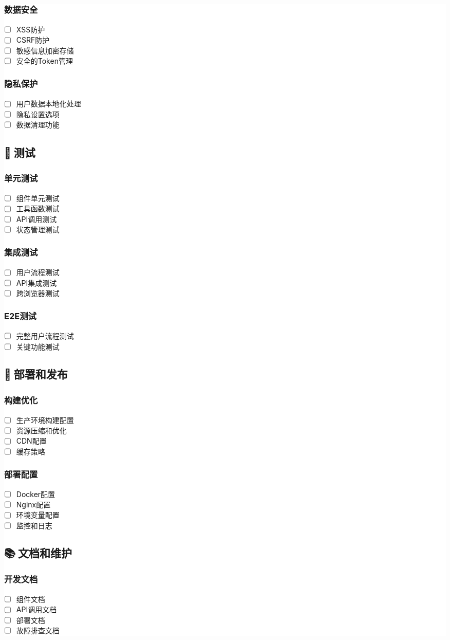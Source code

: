 ### 数据安全
- [ ] XSS防护
- [ ] CSRF防护
- [ ] 敏感信息加密存储
- [ ] 安全的Token管理

### 隐私保护
- [ ] 用户数据本地化处理
- [ ] 隐私设置选项
- [ ] 数据清理功能

## 🧪 测试

### 单元测试
- [ ] 组件单元测试
- [ ] 工具函数测试
- [ ] API调用测试
- [ ] 状态管理测试

### 集成测试
- [ ] 用户流程测试
- [ ] API集成测试
- [ ] 跨浏览器测试

### E2E测试
- [ ] 完整用户流程测试
- [ ] 关键功能测试

## 📱 部署和发布

### 构建优化
- [ ] 生产环境构建配置
- [ ] 资源压缩和优化
- [ ] CDN配置
- [ ] 缓存策略

### 部署配置
- [ ] Docker配置
- [ ] Nginx配置
- [ ] 环境变量配置
- [ ] 监控和日志

## 📚 文档和维护

### 开发文档
- [ ] 组件文档
- [ ] API调用文档
- [ ] 部署文档
- [ ] 故障排查文档
